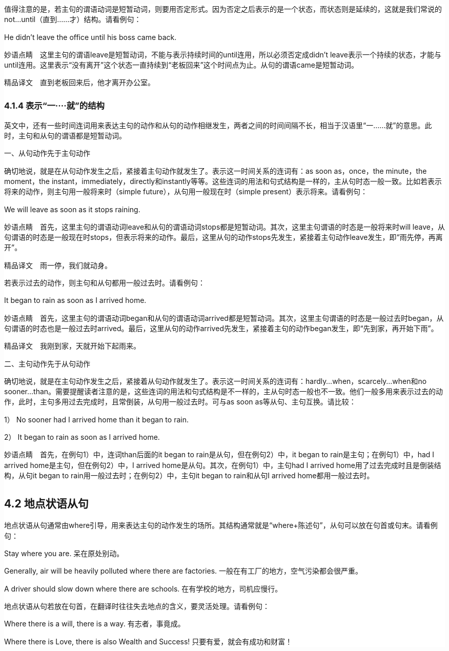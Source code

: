   值得注意的是，若主句的谓语动词是短暂动词，则要用否定形式。因为否定之后表示的是一个状态，而状态则是延续的，这就是我们常说的not…until（直到……才）结构。请看例句：

  He didn’t leave the office until his boss came back.

  妙语点睛　这里主句的谓语leave是短暂动词，不能与表示持续时间的until连用，所以必须否定成didn’t leave表示一个持续的状态，才能与until连用。这里表示“没有离开”这个状态一直持续到“老板回来”这个时间点为止。从句的谓语came是短暂动词。

  精品译文　直到老板回来后，他才离开办公室。
### 4.1.4 表示“一····就”的结构
英文中，还有一些时间连词用来表达主句的动作和从句的动作相继发生，两者之间的时间间隔不长，相当于汉语里“一……就”的意思。此时，主句和从句的谓语都是短暂动词。

  一、从句动作先于主句动作

  确切地说，就是在从句动作发生之后，紧接着主句动作就发生了。表示这一时间关系的连词有：as soon as，once，the minute，the moment，the instant，immediately，directly和instantly等等。这些连词的用法和句式结构是一样的，主从句时态一般一致。比如若表示将来的动作，则主句用一般将来时（simple future），从句用一般现在时（simple present）表示将来。请看例句：

  We will leave as soon as it stops raining.

  妙语点睛　首先，这里主句的谓语动词leave和从句的谓语动词stops都是短暂动词。其次，这里主句谓语的时态是一般将来时will leave，从句谓语的时态是一般现在时stops，但表示将来的动作。最后，这里从句的动作stops先发生，紧接着主句动作leave发生，即“雨先停，再离开”。

  精品译文　雨一停，我们就动身。

  若表示过去的动作，则主句和从句都用一般过去时。请看例句：

  It began to rain as soon as I arrived home.

  妙语点睛　首先，这里主句的谓语动词began和从句的谓语动词arrived都是短暂动词。其次，这里主句谓语的时态是一般过去时began，从句谓语的时态也是一般过去时arrived。最后，这里从句的动作arrived先发生，紧接着主句的动作began发生，即“先到家，再开始下雨”。

  精品译文　我刚到家，天就开始下起雨来。

  二、主句动作先于从句动作

  确切地说，就是在主句动作发生之后，紧接着从句动作就发生了。表示这一时间关系的连词有：hardly…when，scarcely…when和no sooner…than。需要提醒读者注意的是，这些连词的用法和句式结构是不一样的，主从句时态一般也不一致。他们一般多用来表示过去的动作，此时，主句多用过去完成时，且常倒装，从句用一般过去时。可与as soon as等从句、主句互换。请比较：

  1） No sooner had I arrived home than it began to rain.

  2） It began to rain as soon as I arrived home.

  妙语点睛　首先，在例句1）中，连词than后面的it began to rain是从句，但在例句2）中，it began to rain是主句；在例句1）中，had I arrived home是主句，但在例句2）中，I arrived home是从句。其次，在例句1）中，主句had I arrived home用了过去完成时且是倒装结构，从句it began to rain用一般过去时；在例句2）中，主句it began to rain和从句I arrived home都用一般过去时。

## 4.2 地点状语从句
地点状语从句通常由where引导，用来表达主句的动作发生的场所。其结构通常就是“where+陈述句”，从句可以放在句首或句末。请看例句：

  Stay where you are. 呆在原处别动。

  Generally, air will be heavily polluted where there are factories. 一般在有工厂的地方，空气污染都会很严重。

  A driver should slow down where there are schools. 在有学校的地方，司机应慢行。

地点状语从句若放在句首，在翻译时往往失去地点的含义，要灵活处理。请看例句：

  Where there is a will, there is a way. 有志者，事竟成。

  Where there is Love, there is also Wealth and Success! 只要有爱，就会有成功和财富！
